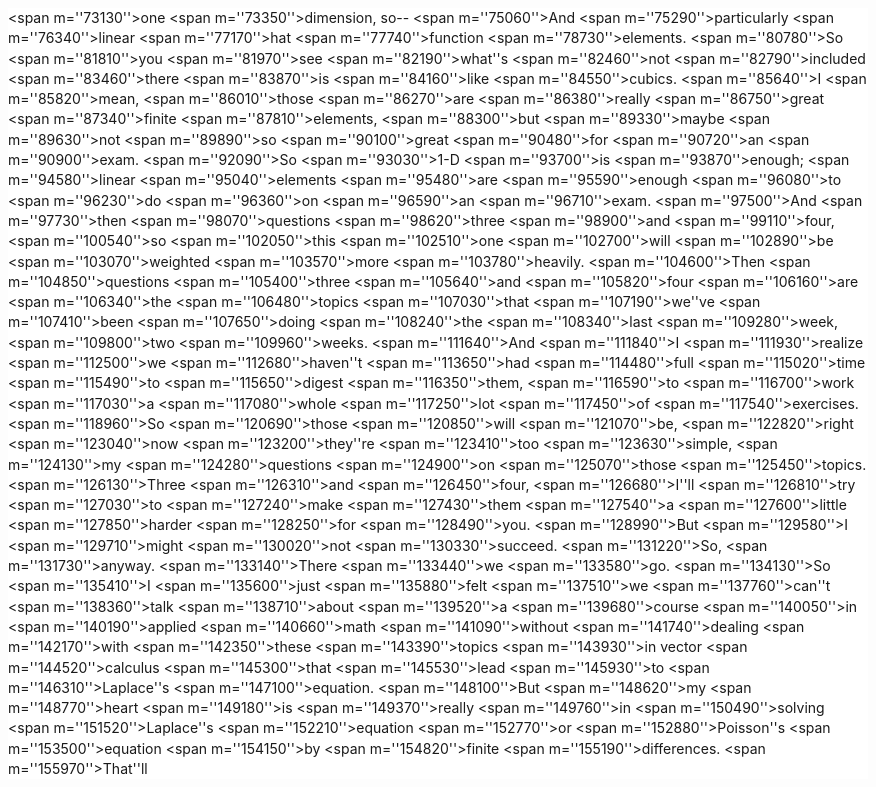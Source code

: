   <span m=''73130''>one</span> <span m=''73350''>dimension, so--</span> <span m=''75060''>And</span>
  <span m=''75290''>particularly</span> <span m=''76340''>linear</span> <span m=''77170''>hat</span>
  <span m=''77740''>function</span> <span m=''78730''>elements.</span> <span m=''80780''>So</span>
  <span m=''81810''>you</span> <span m=''81970''>see</span> <span m=''82190''>what''s</span>
  <span m=''82460''>not</span> <span m=''82790''>included</span> <span m=''83460''>there</span>
  <span m=''83870''>is</span> <span m=''84160''>like</span> <span m=''84550''>cubics.</span>
  <span m=''85640''>I</span> <span m=''85820''>mean,</span> <span m=''86010''>those</span>
  <span m=''86270''>are</span> <span m=''86380''>really</span> <span m=''86750''>great</span>
  <span m=''87340''>finite</span> <span m=''87810''>elements,</span> <span m=''88300''>but</span>
  <span m=''89330''>maybe</span> <span m=''89630''>not</span> <span m=''89890''>so</span>
  <span m=''90100''>great</span> <span m=''90480''>for</span> <span m=''90720''>an</span>
  <span m=''90900''>exam.</span> <span m=''92090''>So</span> <span m=''93030''>1-D</span>
  <span m=''93700''>is</span> <span m=''93870''>enough;</span> <span m=''94580''>linear</span>
  <span m=''95040''>elements</span> <span m=''95480''>are</span> <span m=''95590''>enough</span>
  <span m=''96080''>to</span> <span m=''96230''>do</span> <span m=''96360''>on</span>
  <span m=''96590''>an</span> <span m=''96710''>exam.</span> <span m=''97500''>And</span>
  <span m=''97730''>then</span> <span m=''98070''>questions</span> <span m=''98620''>three</span>
  <span m=''98900''>and</span> <span m=''99110''>four,</span> <span m=''100540''>so</span>
  <span m=''102050''>this</span> <span m=''102510''>one</span> <span m=''102700''>will</span>
  <span m=''102890''>be</span> <span m=''103070''>weighted</span> <span m=''103570''>more</span>
  <span m=''103780''>heavily.</span> <span m=''104600''>Then</span> <span m=''104850''>questions</span>
  <span m=''105400''>three</span> <span m=''105640''>and</span> <span m=''105820''>four</span>
  <span m=''106160''>are</span> <span m=''106340''>the</span> <span m=''106480''>topics</span>
  <span m=''107030''>that</span> <span m=''107190''>we''ve</span> <span m=''107410''>been</span>
  <span m=''107650''>doing</span> <span m=''108240''>the</span> <span m=''108340''>last</span>
  <span m=''109280''>week,</span> <span m=''109800''>two</span> <span m=''109960''>weeks.</span>
  <span m=''111640''>And</span> <span m=''111840''>I</span> <span m=''111930''>realize</span>
  <span m=''112500''>we</span> <span m=''112680''>haven''t</span> <span m=''113650''>had</span>
  <span m=''114480''>full</span> <span m=''115020''>time</span> <span m=''115490''>to</span>
  <span m=''115650''>digest</span> <span m=''116350''>them,</span> <span m=''116590''>to</span>
  <span m=''116700''>work</span> <span m=''117030''>a</span> <span m=''117080''>whole</span>
  <span m=''117250''>lot</span> <span m=''117450''>of</span> <span m=''117540''>exercises.</span>
  <span m=''118960''>So</span> <span m=''120690''>those</span> <span m=''120850''>will</span>
  <span m=''121070''>be,</span> <span m=''122820''>right</span> <span m=''123040''>now</span>
  <span m=''123200''>they''re</span> <span m=''123410''>too</span> <span m=''123630''>simple,</span>
  <span m=''124130''>my</span> <span m=''124280''>questions</span> <span m=''124900''>on</span>
  <span m=''125070''>those</span> <span m=''125450''>topics.</span> <span m=''126130''>Three</span>
  <span m=''126310''>and</span> <span m=''126450''>four,</span> <span m=''126680''>I''ll</span>
  <span m=''126810''>try</span> <span m=''127030''>to</span> <span m=''127240''>make</span>
  <span m=''127430''>them</span> <span m=''127540''>a</span> <span m=''127600''>little</span>
  <span m=''127850''>harder</span> <span m=''128250''>for</span> <span m=''128490''>you.</span>
  <span m=''128990''>But</span> <span m=''129580''>I</span> <span m=''129710''>might</span>
  <span m=''130020''>not</span> <span m=''130330''>succeed.</span> <span m=''131220''>So,</span>
  <span m=''131730''>anyway.</span> <span m=''133140''>There</span> <span m=''133440''>we</span>
  <span m=''133580''>go.</span> <span m=''134130''>So</span> <span m=''135410''>I</span>
  <span m=''135600''>just</span> <span m=''135880''>felt</span> <span m=''137510''>we</span>
  <span m=''137760''>can''t</span> <span m=''138360''>talk</span> <span m=''138710''>about</span>
  <span m=''139520''>a</span> <span m=''139680''>course</span> <span m=''140050''>in</span>
  <span m=''140190''>applied</span> <span m=''140660''>math</span> <span m=''141090''>without</span>
  <span m=''141740''>dealing</span> <span m=''142170''>with</span> <span m=''142350''>these</span>
  <span m=''143390''>topics</span> <span m=''143930''>in vector</span> <span m=''144520''>calculus</span>
  <span m=''145300''>that</span> <span m=''145530''>lead</span> <span m=''145930''>to</span>
  <span m=''146310''>Laplace''s</span> <span m=''147100''>equation.</span> <span m=''148100''>But</span>
  <span m=''148620''>my</span> <span m=''148770''>heart</span> <span m=''149180''>is</span>
  <span m=''149370''>really</span> <span m=''149760''>in</span> <span m=''150490''>solving</span>
  <span m=''151520''>Laplace''s</span> <span m=''152210''>equation</span> <span m=''152770''>or</span>
  <span m=''152880''>Poisson''s</span> <span m=''153500''>equation</span> <span m=''154150''>by</span>
  <span m=''154820''>finite</span> <span m=''155190''>differences.</span> <span m=''155970''>That''ll</span>